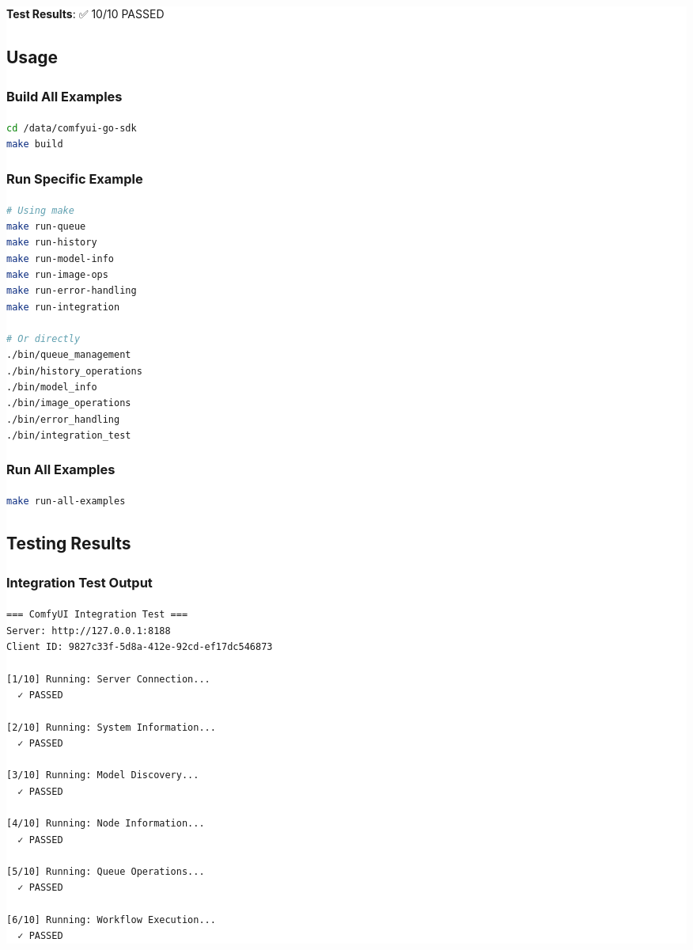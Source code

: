 **Test Results**: ✅ 10/10 PASSED

## Usage

### Build All Examples

```bash
cd /data/comfyui-go-sdk
make build
```

### Run Specific Example

```bash
# Using make
make run-queue
make run-history
make run-model-info
make run-image-ops
make run-error-handling
make run-integration

# Or directly
./bin/queue_management
./bin/history_operations
./bin/model_info
./bin/image_operations
./bin/error_handling
./bin/integration_test
```

### Run All Examples

```bash
make run-all-examples
```

## Testing Results

### Integration Test Output

```
=== ComfyUI Integration Test ===
Server: http://127.0.0.1:8188
Client ID: 9827c33f-5d8a-412e-92cd-ef17dc546873

[1/10] Running: Server Connection...
  ✓ PASSED

[2/10] Running: System Information...
  ✓ PASSED

[3/10] Running: Model Discovery...
  ✓ PASSED

[4/10] Running: Node Information...
  ✓ PASSED

[5/10] Running: Queue Operations...
  ✓ PASSED

[6/10] Running: Workflow Execution...
  ✓ PASSED

```
